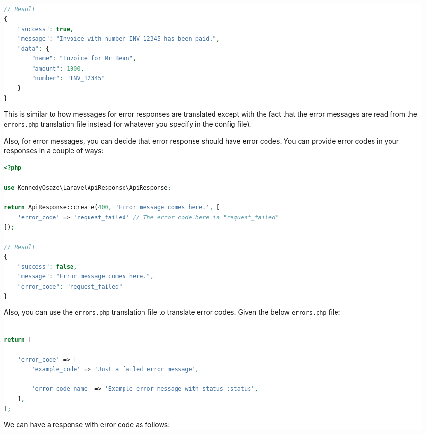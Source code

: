```php
// Result
{
    "success": true,
    "message": "Invoice with number INV_12345 has been paid.",
    "data": {
        "name": "Invoice for Mr Bean",
        "amount": 1000,
        "number": "INV_12345"
    }
}
```

This is similar to how messages for error responses are translated except with the fact that the error messages are read from the `errors.php` translation file instead (or whatever you specify in the config file).

Also, for error messages, you can decide that error response should have error codes. You can provide error codes in your responses in a couple of ways:

```php
<?php

use KennedyOsaze\LaravelApiResponse\ApiResponse;

return ApiResponse::create(400, 'Error message comes here.', [
    'error_code' => 'request_failed' // The error code here is "request_failed"
]);

// Result
{
    "success": false,
    "message": "Error message comes here.",
    "error_code": "request_failed"
}

```

Also, you can use the `errors.php` translation file to translate error codes. Given the below `errors.php` file:

```php

return [

    'error_code' => [
        'example_code' => 'Just a failed error message',

        'error_code_name' => 'Example error message with status :status',
    ],
];
```

We can have a response with error code as follows:
